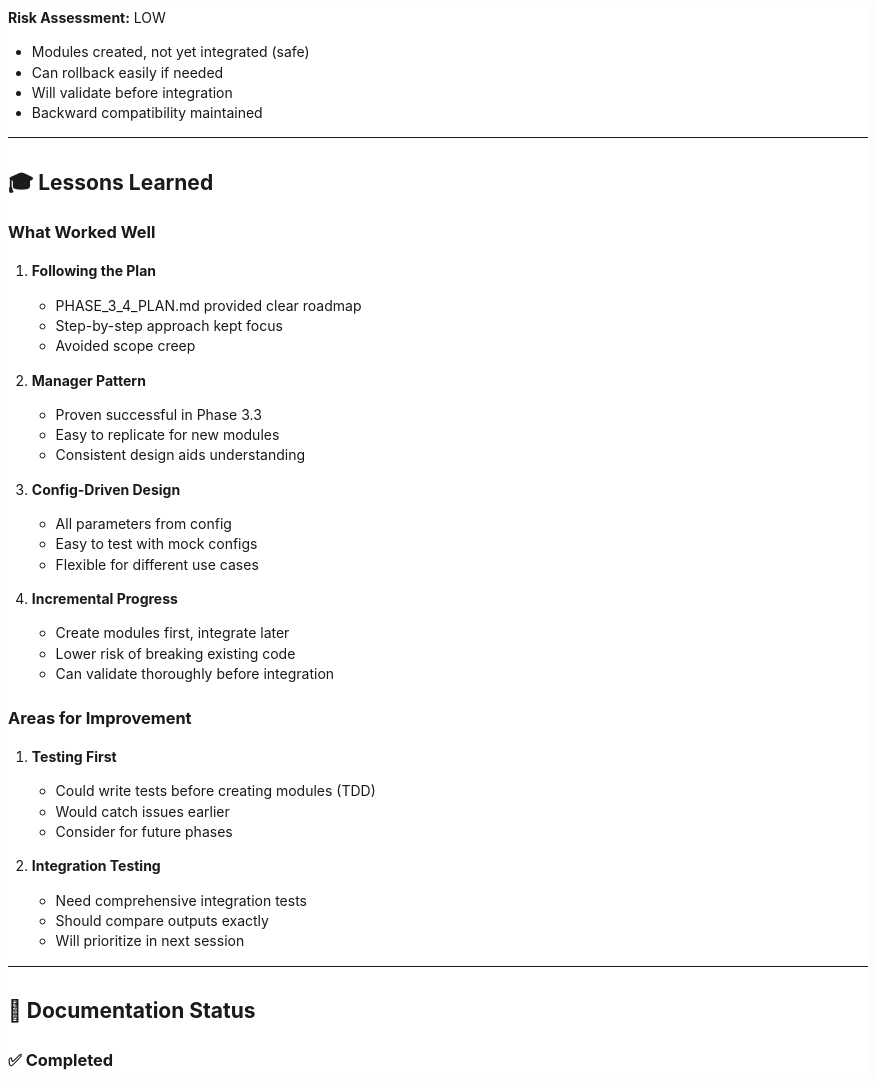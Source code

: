**Risk Assessment:** LOW

- Modules created, not yet integrated (safe)
- Can rollback easily if needed
- Will validate before integration
- Backward compatibility maintained

---

## 🎓 Lessons Learned

### What Worked Well

1. **Following the Plan**

   - PHASE_3_4_PLAN.md provided clear roadmap
   - Step-by-step approach kept focus
   - Avoided scope creep

2. **Manager Pattern**

   - Proven successful in Phase 3.3
   - Easy to replicate for new modules
   - Consistent design aids understanding

3. **Config-Driven Design**

   - All parameters from config
   - Easy to test with mock configs
   - Flexible for different use cases

4. **Incremental Progress**
   - Create modules first, integrate later
   - Lower risk of breaking existing code
   - Can validate thoroughly before integration

### Areas for Improvement

1. **Testing First**

   - Could write tests before creating modules (TDD)
   - Would catch issues earlier
   - Consider for future phases

2. **Integration Testing**
   - Need comprehensive integration tests
   - Should compare outputs exactly
   - Will prioritize in next session

---

## 📝 Documentation Status

### ✅ Completed
